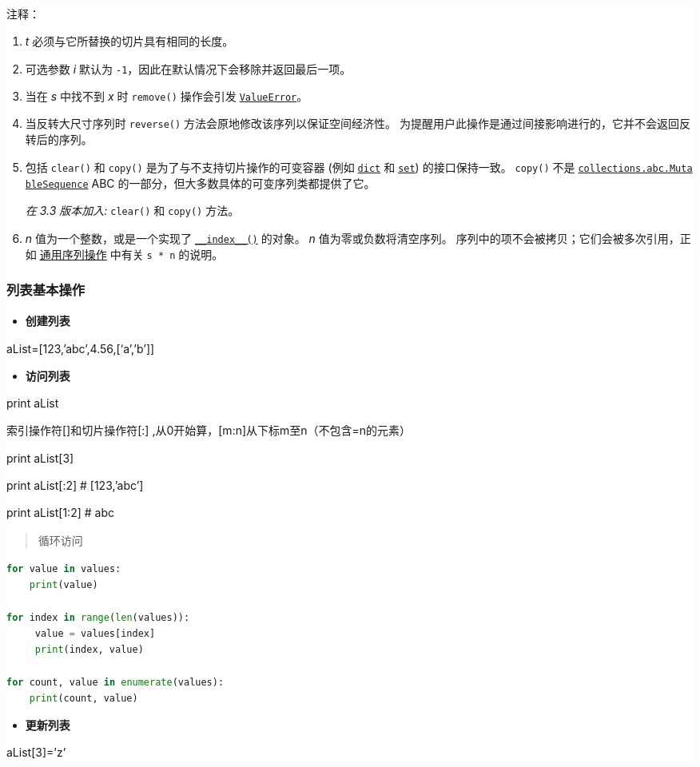 注释：

1. *t* 必须与它所替换的切片具有相同的长度。

2. 可选参数 *i* 默认为 `-1`，因此在默认情况下会移除并返回最后一项。

3. 当在 *s* 中找不到 *x* 时 `remove()` 操作会引发 [`ValueError`](https://docs.python.org/zh-cn/3/library/exceptions.html#ValueError)。

4. 当反转大尺寸序列时 `reverse()` 方法会原地修改该序列以保证空间经济性。 为提醒用户此操作是通过间接影响进行的，它并不会返回反转后的序列。

5. 包括 `clear()` 和 `copy()` 是为了与不支持切片操作的可变容器 (例如 [`dict`](https://docs.python.org/zh-cn/3/library/stdtypes.html#dict) 和 [`set`](https://docs.python.org/zh-cn/3/library/stdtypes.html#set)) 的接口保持一致。 `copy()` 不是 [`collections.abc.MutableSequence`](https://docs.python.org/zh-cn/3/library/collections.abc.html#collections.abc.MutableSequence) ABC 的一部分，但大多数具体的可变序列类都提供了它。

   *在 3.3 版本加入:* `clear()` 和 `copy()` 方法。

6. *n* 值为一个整数，或是一个实现了 [`__index__()`](https://docs.python.org/zh-cn/3/reference/datamodel.html#object.__index__) 的对象。 *n* 值为零或负数将清空序列。 序列中的项不会被拷贝；它们会被多次引用，正如 [通用序列操作](https://docs.python.org/zh-cn/3/library/stdtypes.html#typesseq-common) 中有关 `s * n` 的说明。

### **列表基本操作**

- **创建列表**

aList=[123,’abc’,4.56,[‘a’,’b’]]

- **访问列表**

print aList

索引操作符[]和切片操作符[:] ,从0开始算，[m:n]从下标m至n（不包含=n的元素）

print aList[3]

print aList[:2]  # [123,’abc’]

print aList[1:2]  # abc



> 循环访问

```python
for value in values:
    print(value)

for index in range(len(values)):
     value = values[index]
     print(index, value)

for count, value in enumerate(values):
	print(count, value)
```



-  **更新列表**

aList[3]=’z’
